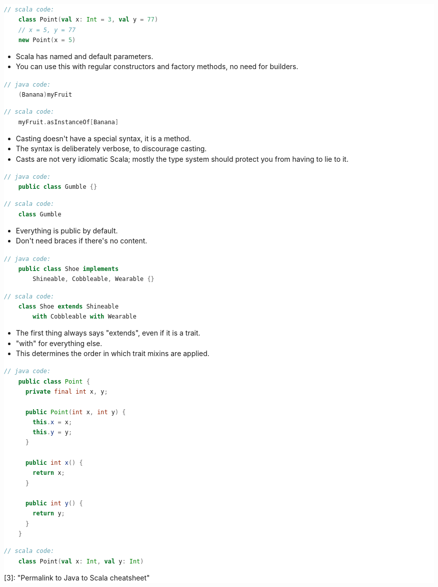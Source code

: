 ```scala
// scala code:
    class Point(val x: Int = 3, val y = 77)
    // x = 5, y = 77
    new Point(x = 5)
```
* Scala has named and default parameters.
* You can use this with regular constructors and factory methods, no need for builders.

```java
// java code:
    (Banana)myFruit
```
```scala
// scala code:
    myFruit.asInstanceOf[Banana]
```
* Casting doesn't have a special syntax, it is a method.
* The syntax is deliberately verbose, to discourage casting.
* Casts are not very idiomatic Scala; mostly the type system should protect you from having to lie to it.

```java
// java code:
    public class Gumble {}
```
```scala
// scala code:
    class Gumble
```
* Everything is public by default.
* Don't need braces if there's no content.

```java
// java code:
    public class Shoe implements 
        Shineable, Cobbleable, Wearable {}
```
```scala
// scala code:
    class Shoe extends Shineable 
        with Cobbleable with Wearable
```
* The first thing always says "extends", even if it is a trait.
* "with" for everything else.
* This determines the order in which trait mixins are applied.

```java
// java code:
    public class Point {
      private final int x, y;
    
      public Point(int x, int y) {
        this.x = x;
        this.y = y;
      }
    
      public int x() { 
        return x; 
      }
    
      public int y() { 
        return y; 
      }
    }
```
```scala
// scala code:
    class Point(val x: Int, val y: Int)
```

[1]: http://rea.tech/engineering/
[2]: http://rea.tech/author/ken-scamblerrea-group-com/
[3]:  "Permalink to Java to Scala cheatsheet"